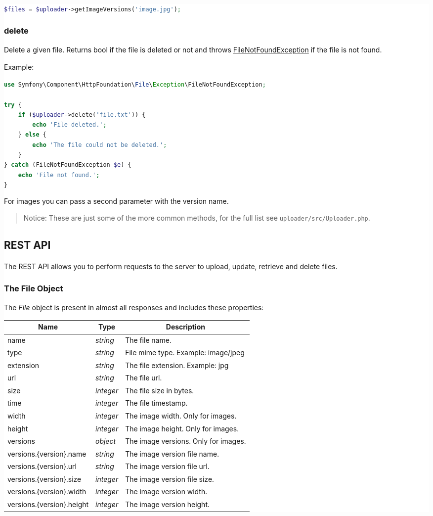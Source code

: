 ```php  
$files = $uploader->getImageVersions('image.jpg');
```

### delete

Delete a given file. Returns bool if the file is deleted or not and throws [FileNotFoundException](https://github.com/symfony/HttpFoundation/blob/2.6/File/Exception/FileNotFoundException.php) if the file is not found.

Example:

```php
use Symfony\Component\HttpFoundation\File\Exception\FileNotFoundException;

try {
    if ($uploader->delete('file.txt')) {
        echo 'File deleted.';
    } else {
        echo 'The file could not be deleted.';
    }
} catch (FileNotFoundException $e) {
    echo 'File not found.';
}
```

For images you can pass a second parameter with the version name.

> Notice: These are just some of the more common methods, for the full list see `uploader/src/Uploader.php`.

## REST API

The REST API allows you to perform requests to the server to upload, update, retrieve and delete files.

### The File Object

The _File_ object is present in almost all responses and includes these properties:

| Name | Type | Description |
|------|------|-------------|
| name | _string_ | The file name. |
| type | _string_ | File mime type. Example: image/jpeg |
| extension | _string_ | The file extension. Example: jpg |
| url | _string_ | The file url. |
| size | _integer_ | The file size in bytes. | 
| time | _integer_ | The file timestamp. |
| width | _integer_ | The image width. Only for images. |
| height | _integer_ | The image height. Only for images. |
| versions | _object_ | The image versions. Only for images. |
| versions.{version}.name | _string_ | The image version file name. | 
| versions.{version}.url | _string_ | The image version file url. | 
| versions.{version}.size | _integer_ | The image version file size. | 
| versions.{version}.width | _integer_ | The image version width. | 
| versions.{version}.height | _integer_ | The image version height. |  
